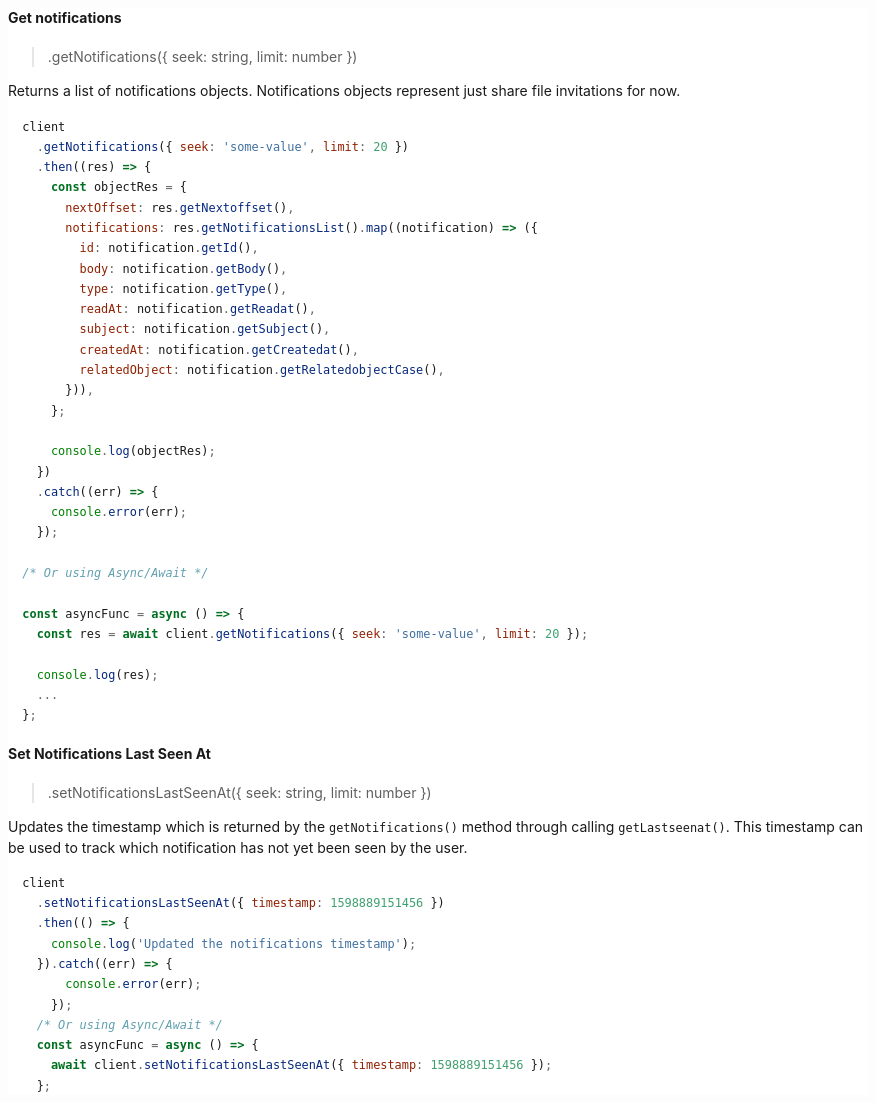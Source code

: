 #### Get notifications
> .getNotifications({ seek: string, limit: number })

Returns a list of notifications objects. Notifications objects represent just share file invitations for now.

```js
  client
    .getNotifications({ seek: 'some-value', limit: 20 })
    .then((res) => {
      const objectRes = {
        nextOffset: res.getNextoffset(),
        notifications: res.getNotificationsList().map((notification) => ({
          id: notification.getId(),
          body: notification.getBody(),
          type: notification.getType(),
          readAt: notification.getReadat(),
          subject: notification.getSubject(),
          createdAt: notification.getCreatedat(),
          relatedObject: notification.getRelatedobjectCase(),
        })),
      };

      console.log(objectRes);
    })
    .catch((err) => {
      console.error(err);
    });

  /* Or using Async/Await */

  const asyncFunc = async () => {
    const res = await client.getNotifications({ seek: 'some-value', limit: 20 });

    console.log(res);
    ...
  };
```

#### Set Notifications Last Seen At

> .setNotificationsLastSeenAt({ seek: string, limit: number })

Updates the timestamp which is returned by the `getNotifications()` method through calling `getLastseenat()`.
This timestamp can be used to track which notification has not yet been seen by the user.

```js
  client
    .setNotificationsLastSeenAt({ timestamp: 1598889151456 })
    .then(() => {
      console.log('Updated the notifications timestamp');
    }).catch((err) => {
        console.error(err);
      });
    /* Or using Async/Await */
    const asyncFunc = async () => {
      await client.setNotificationsLastSeenAt({ timestamp: 1598889151456 });
    };
```
